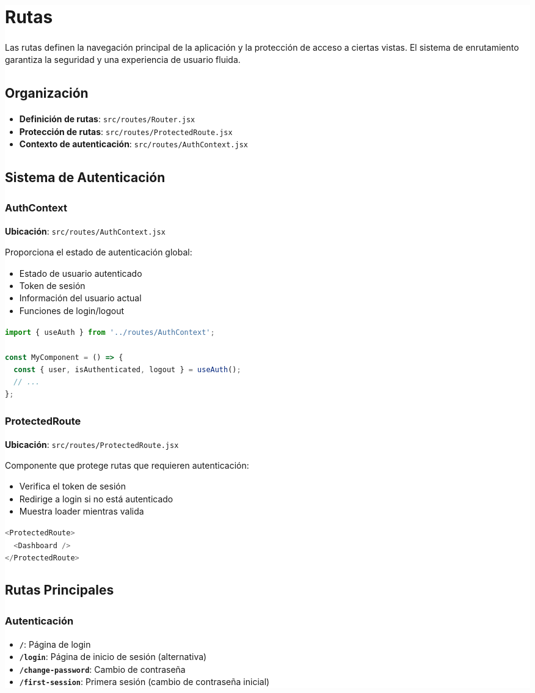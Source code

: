 # Rutas

Las rutas definen la navegación principal de la aplicación y la protección de acceso a ciertas vistas. El sistema de enrutamiento garantiza la seguridad y una experiencia de usuario fluida.

## Organización
- **Definición de rutas**: `src/routes/Router.jsx`
- **Protección de rutas**: `src/routes/ProtectedRoute.jsx`
- **Contexto de autenticación**: `src/routes/AuthContext.jsx`

## Sistema de Autenticación

### AuthContext
**Ubicación**: `src/routes/AuthContext.jsx`

Proporciona el estado de autenticación global:
- Estado de usuario autenticado
- Token de sesión
- Información del usuario actual
- Funciones de login/logout

```javascript
import { useAuth } from '../routes/AuthContext';

const MyComponent = () => {
  const { user, isAuthenticated, logout } = useAuth();
  // ...
};
```

### ProtectedRoute
**Ubicación**: `src/routes/ProtectedRoute.jsx`

Componente que protege rutas que requieren autenticación:
- Verifica el token de sesión
- Redirige a login si no está autenticado
- Muestra loader mientras valida

```javascript
<ProtectedRoute>
  <Dashboard />
</ProtectedRoute>
```

## Rutas Principales

### Autenticación
- **`/`**: Página de login
- **`/login`**: Página de inicio de sesión (alternativa)
- **`/change-password`**: Cambio de contraseña
- **`/first-session`**: Primera sesión (cambio de contraseña inicial)
